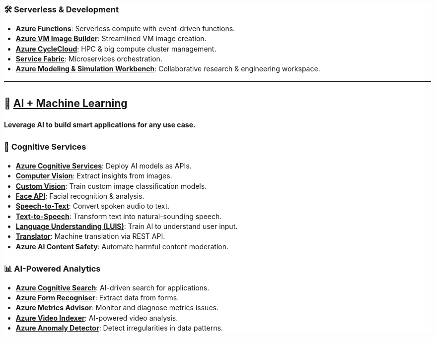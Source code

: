 ### 🛠️ **Serverless & Development**

- **[Azure Functions](https://azure.microsoft.com/en-gb/services/functions/)**: Serverless compute with event-driven functions.
- **[Azure VM Image Builder](https://azure.microsoft.com/en-gb/services/image-builder/)**: Streamlined VM image creation.
- **[Azure CycleCloud](https://azure.microsoft.com/en-gb/features/azure-cyclecloud/)**: HPC & big compute cluster management.
- **[Service Fabric](https://azure.microsoft.com/en-gb/services/service-fabric/)**: Microservices orchestration.
- **[Azure Modeling & Simulation Workbench](https://azure.microsoft.com/en-gb/products/modeling-and-simulation-workbench)**: Collaborative research & engineering workspace.

---

## 🤖 **[AI + Machine Learning](https://azure.microsoft.com/en-gb/overview/ai-platform/)**

**Leverage AI to build smart applications for any use case.**

### 🧠 **Cognitive Services**

- **[Azure Cognitive Services](https://azure.microsoft.com/en-gb/services/cognitive-services/)**: Deploy AI models as APIs.
- **[Computer Vision](https://azure.microsoft.com/en-gb/services/cognitive-services/computer-vision/)**: Extract insights from images.
- **[Custom Vision](https://azure.microsoft.com/en-gb/services/cognitive-services/custom-vision-service/)**: Train custom image classification models.
- **[Face API](https://azure.microsoft.com/en-gb/services/cognitive-services/face/)**: Facial recognition & analysis.
- **[Speech-to-Text](https://azure.microsoft.com/en-gb/services/cognitive-services/speech-to-text/)**: Convert spoken audio to text.
- **[Text-to-Speech](https://azure.microsoft.com/en-gb/services/cognitive-services/text-to-speech/)**: Transform text into natural-sounding speech.
- **[Language Understanding (LUIS)](https://docs.microsoft.com/en-gb/azure/cognitive-services/luis/what-is-luis)**: Train AI to understand user input.
- **[Translator](https://azure.microsoft.com/en-gb/services/cognitive-services/translator/)**: Machine translation via REST API.
- **[Azure AI Content Safety](https://azure.microsoft.com/en-gb/products/ai-content-safety/)**: Automate harmful content moderation.

### 📊 **AI-Powered Analytics**

- **[Azure Cognitive Search](https://azure.microsoft.com/en-gb/services/search/)**: AI-driven search for applications.
- **[Azure Form Recogniser](https://azure.microsoft.com/en-gb/services/form-recognizer/)**: Extract data from forms.
- **[Azure Metrics Advisor](https://azure.microsoft.com/en-gb/services/metrics-advisor/)**: Monitor and diagnose metrics issues.
- **[Azure Video Indexer](https://azure.microsoft.com/en-gb/products/ai-video-indexer/)**: AI-powered video analysis.
- **[Azure Anomaly Detector](https://azure.microsoft.com/en-us/products/ai-services/ai-anomaly-detector)**: Detect irregularities in data patterns.
